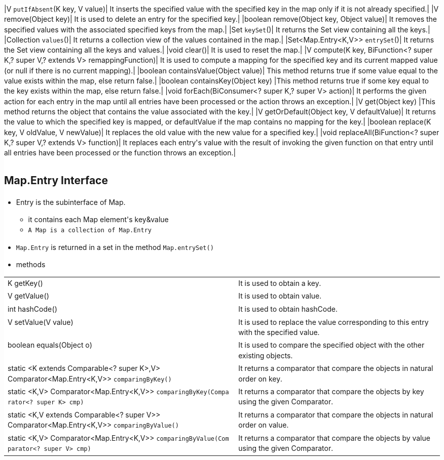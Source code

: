 |V `putIfAbsent`(K key, V value)|	It inserts the specified value with the specified key in the map only if it is not already specified.|
|V remove(Object key)|	It is used to delete an entry for the specified key.|
|boolean remove(Object key, Object value)|	It removes the specified values with the associated specified keys from the map.|
|Set `keySet`()|	It returns the Set view containing all the keys.|
|Collection `values`()|	It returns a collection view of the values contained in the map.|
|Set<Map.Entry<K,V>> `entrySet`()|	It returns the Set view containing all the keys and values.|
|void clear()|	It is used to reset the map.|
|V compute(K key, BiFunction<? super K,? super V,? extends V> remappingFunction)|	It is used to compute a mapping for the specified key and its current mapped value (or null if there is no current mapping).|
|boolean containsValue(Object value)|	This method returns true if some value equal to the value exists within the map, else return false.|
|boolean containsKey(Object key)	|This method returns true if some key equal to the key exists within the map, else return false.|
|void forEach(BiConsumer<? super K,? super V> action)|	It performs the given action for each entry in the map until all entries have been processed or the action throws an exception.|
|V get(Object key)	|This method returns the object that contains the value associated with the key.|
|V getOrDefault(Object key, V defaultValue)|	It returns the value to which the specified key is mapped, or defaultValue if the map contains no mapping for the key.|
|boolean replace(K key, V oldValue, V newValue)|	It replaces the old value with the new value for a specified key.|
|void replaceAll(BiFunction<? super K,? super V,? extends V> function)|	It replaces each entry's value with the result of invoking the given function on that entry until all entries have been processed or the function throws an exception.|

## Map.Entry Interface
- Entry is the subinterface of Map.
  - it contains each Map element's key&value
  - `A Map is a collection of Map.Entry`
- `Map.Entry` is returned in a set in the method `Map.entrySet()`

- methods

|||
|-|-|
|K getKey()|	It is used to obtain a key.|
|V getValue()	|It is used to obtain value.|
|int hashCode()|	It is used to obtain hashCode.|
|V setValue(V value)	|It is used to replace the value corresponding to this entry with the specified value.|
|boolean equals(Object o)	|It is used to compare the specified object with the other existing objects.|
|static <K extends Comparable<? super K>,V> Comparator<Map.Entry<K,V>> `comparingByKey()`|	It returns a comparator that compare the objects in natural order on key.|
|static <K,V> Comparator<Map.Entry<K,V>> `comparingByKey(Comparator<? super K> cmp)`|	It returns a comparator that compare the objects by key using the given Comparator.|
|static <K,V extends Comparable<? super V>> Comparator<Map.Entry<K,V>> `comparingByValue()`|	It returns a comparator that compare the objects in natural order on value.|
|static <K,V> Comparator<Map.Entry<K,V>> `comparingByValue(Comparator<? super V> cmp)`|	It returns a comparator that compare the objects by value using the given Comparator.|
